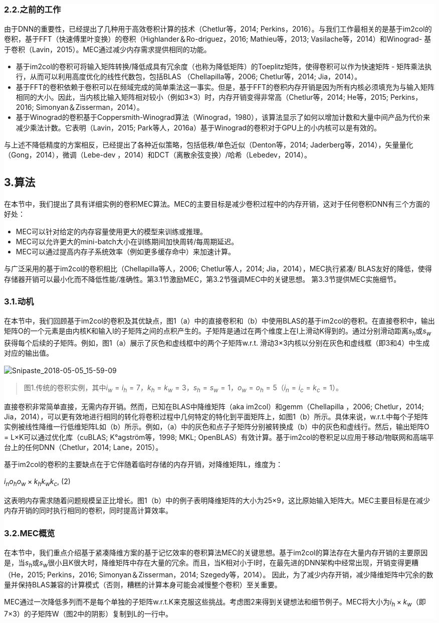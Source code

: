 ### 2.2.之前的工作

由于DNN的重要性，已经提出了几种用于高效卷积计算的技术（Chetlur等，2014; Perkins，2016）。与我们工作最相关的是基于im2col的卷积，基于FFT（快速傅里叶变换）的卷积（Highlander＆Ro-driguez，2016; Mathieu等，2013; Vasilache等，2014）和Winograd- 基于卷积（Lavin，2015）。MEC通过减少内存需求提供相同的功能。

- 基于im2col的卷积可将输入矩阵转换/降低成具有冗余度（也称为降低矩阵）的Toeplitz矩阵，使得卷积可以作为快速矩阵 - 矩阵乘法执行，从而可以利用高度优化的线性代数包，包括BLAS （Chellapilla等，2006; Chetlur等，2014; Jia，2014）。
- 基于FFT的卷积依赖于卷积可以在频域完成的简单乘法这一事实。但是，基于FFT的卷积内存开销是因为所有内核必须填充为与输入矩阵相同的大小。因此，当内核比输入矩阵相对较小（例如3×3）时，内存开销变得非常高（Chetlur等，2014; He等，2015; Perkins，2016; Simonyan＆Zisserman，2014）。
- 基于Winograd的卷积基于Coppersmith-Winograd算法（Winograd，1980），该算法显示了如何以增加计数和大量中间产品为代价来减少乘法计数。它表明（Lavin，2015; Park等人，2016a）基于Winograd的卷积对于GPU上的小内核可以是有效的。

与上述不降低精度的方案相反，已经提出了各种近似策略，包括低秩/单色近似（Denton等，2014; Jaderberg等，2014），矢量量化 （Gong，2014），微调（Lebe-dev ，2014）和DCT（离散余弦变换）/哈希（Lebedev，2014）。

## 3.算法

在本节中，我们提出了具有详细实例的卷积MEC算法。MEC的主要目标是减少卷积过程中的内存开销，这对于任何卷积DNN有三个方面的好处：

- MEC可以针对给定的内存容量使用更大的模型来训练或推理。
- MEC可以允许更大的mini-batch大小在训练期间加快周转/每周期延迟。
- MEC可以通过提高内存子系统效率（例如更多缓存命中）来加速计算。

与广泛采用的基于im2col的卷积相比（Chellapilla等人，2006; Chetlur等人，2014; Jia，2014），MEC执行紧凑/ BLAS友好的降低，使得存储器开销可以最小化而不降低性能/准确性。第3.1节激励MEC，第3.2节强调MEC中的关键思想。 第3.3节提供MEC实施细节。

### 3.1.动机

在本节中，我们回顾基于im2col的卷积及其优缺点，图1（a）中的直接卷积和（b）中使用BLAS的基于im2col的卷积。在直接卷积中，输出矩阵O的一个元素是由内核K和输入I的子矩阵之间的点积产生的。子矩阵是通过在两个维度上在I上滑动K得到的。通过分别滑动距离$s_h$或$s_w$获得每个后续的子矩阵。例如，图1（a）展示了灰色和虚线框中的两个子矩阵w.r.t. 滑动3×3内核以分别在灰色和虚线框（即3和4）中生成对应的输出值。

![Snipaste_2018-05-05_15-59-09](E:\Nodejs\blog\source\pics/Snipaste_2018-05-05_15-59-09-1525507303770.png)

> 图1.传统的卷积实例，其中$i_w = i_h = 7，k_h = k_w = 3，s_h = s_w = 1，o_w = o_h = 5（i_n = i_c = k_c = 1）$。

直接卷积非常简单直接，无需内存开销。然而，已知在BLAS中降维矩阵（aka im2col）和gemm（Chellapilla ，2006; Chetlur，2014; Jia，2014），可以更有效地进行相同的转化将卷积过程中几何特定的特化到平面矩阵上，如图1（b）所示。具体来说，w.r.t.中每个子矩阵实例被线性降维一行低维矩阵L如（b）所示。例如，（a）中的灰色和点子子矩阵分别被转换成（b）中的灰色和虚线行。然后，输出矩阵O = L×K可以通过优化库（cuBLAS; K°agström等，1998; MKL; OpenBLAS）有效计算。基于im2col的卷积足以应用于移动/物联网和高端平台上的任何DNN（Chetlur，2014; Lane，2015）。

基于im2col的卷积的主要缺点在于它伴随着临时存储的内存开销，对降维矩阵L，维度为：

$i_no_ho_w \times k_hk_wk_c$,                               (2)

这表明内存需求随着问题规模呈正比增长。图1（b）中的例子表明降维矩阵的大小为25×9，这比原始输入矩阵大。MEC主要目标是在减少内存开销的同时执行相同的卷积，同时提高计算效率。

### 3.2.MEC概览

在本节中，我们重点介绍基于紧凑降维方案的基于记忆效率的卷积算法MEC的关键思想。基于im2col的算法存在大量内存开销的主要原因是，当$s_h$或$s_w$很小且K很大时，降维矩阵中存在大量的冗余。而且，当K相对小于I时，在最先进的DNN架构中经常出现，开销变得更糟（He，2015; Perkins，2016; Simonyan＆Zisserman，2014; Szegedy等，2014）。 因此，为了减少内存开销，减少降维矩阵中冗余的数量并保持BLAS兼容的计算模式（否则，糟糕的计算本身可能会减慢整个卷积）至关重要。

MEC通过一次降低多列而不是每个单独的子矩阵w.r.t.K来克服这些挑战。考虑图2来得到关键想法和细节例子。MEC将大小为$i_h×k_w$（即7×3）的子矩阵W（图2中的阴影）复制到L的一行中。
